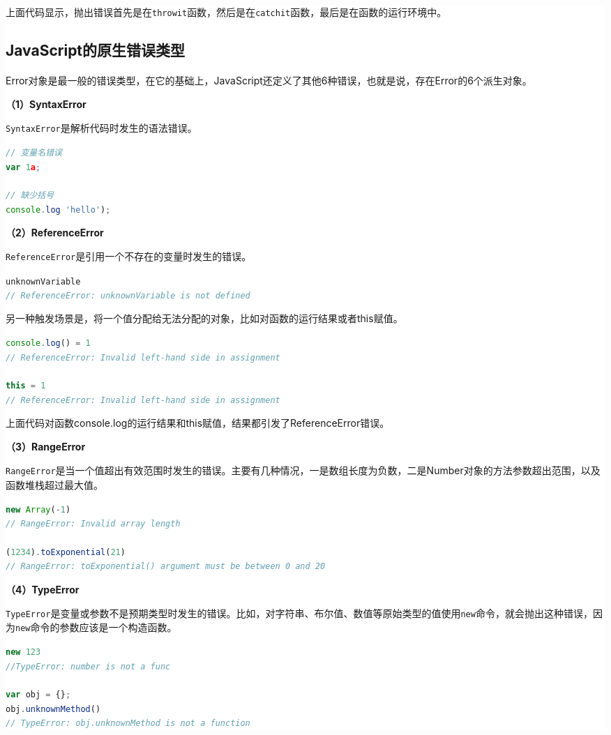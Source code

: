 上面代码显示，抛出错误首先是在`throwit`函数，然后是在`catchit`函数，最后是在函数的运行环境中。

## JavaScript的原生错误类型

Error对象是最一般的错误类型，在它的基础上，JavaScript还定义了其他6种错误，也就是说，存在Error的6个派生对象。

**（1）SyntaxError**

`SyntaxError`是解析代码时发生的语法错误。

```javascript
// 变量名错误
var 1a;

// 缺少括号
console.log 'hello');
```

**（2）ReferenceError**

`ReferenceError`是引用一个不存在的变量时发生的错误。

```javascript
unknownVariable
// ReferenceError: unknownVariable is not defined
```

另一种触发场景是，将一个值分配给无法分配的对象，比如对函数的运行结果或者this赋值。

```javascript
console.log() = 1
// ReferenceError: Invalid left-hand side in assignment

this = 1
// ReferenceError: Invalid left-hand side in assignment
```

上面代码对函数console.log的运行结果和this赋值，结果都引发了ReferenceError错误。

**（3）RangeError**

`RangeError`是当一个值超出有效范围时发生的错误。主要有几种情况，一是数组长度为负数，二是Number对象的方法参数超出范围，以及函数堆栈超过最大值。

```javascript
new Array(-1)
// RangeError: Invalid array length

(1234).toExponential(21)
// RangeError: toExponential() argument must be between 0 and 20 
```

**（4）TypeError**

`TypeError`是变量或参数不是预期类型时发生的错误。比如，对字符串、布尔值、数值等原始类型的值使用`new`命令，就会抛出这种错误，因为`new`命令的参数应该是一个构造函数。

```javascript
new 123
//TypeError: number is not a func

var obj = {};
obj.unknownMethod()
// TypeError: obj.unknownMethod is not a function 
```

